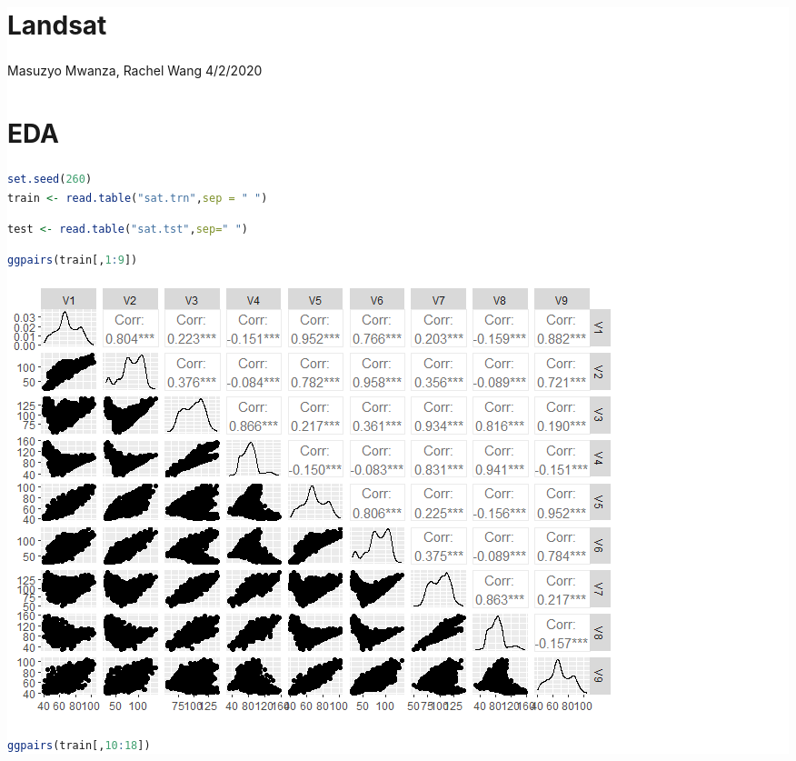 Landsat
================
Masuzyo Mwanza, Rachel Wang
4/2/2020

# EDA

``` r
set.seed(260)
train <- read.table("sat.trn",sep = " ")
```

``` r
test <- read.table("sat.tst",sep=" ")
```

``` r
ggpairs(train[,1:9])
```

![](Landsat_files/figure-gfm/unnamed-chunk-4-1.png)

``` r
ggpairs(train[,10:18])
```
